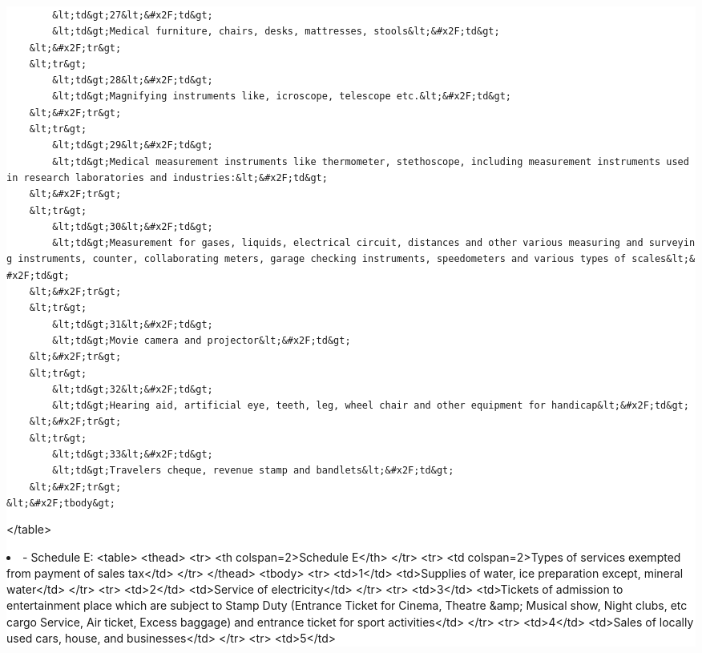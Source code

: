             &lt;td&gt;27&lt;&#x2F;td&gt;
            &lt;td&gt;Medical furniture, chairs, desks, mattresses, stools&lt;&#x2F;td&gt;
        &lt;&#x2F;tr&gt;
        &lt;tr&gt;
            &lt;td&gt;28&lt;&#x2F;td&gt;
            &lt;td&gt;Magnifying instruments like, icroscope, telescope etc.&lt;&#x2F;td&gt;
        &lt;&#x2F;tr&gt;
        &lt;tr&gt;
            &lt;td&gt;29&lt;&#x2F;td&gt;
            &lt;td&gt;Medical measurement instruments like thermometer, stethoscope, including measurement instruments used in research laboratories and industries:&lt;&#x2F;td&gt;
        &lt;&#x2F;tr&gt;
        &lt;tr&gt;
            &lt;td&gt;30&lt;&#x2F;td&gt;
            &lt;td&gt;Measurement for gases, liquids, electrical circuit, distances and other various measuring and surveying instruments, counter, collaborating meters, garage checking instruments, speedometers and various types of scales&lt;&#x2F;td&gt;
        &lt;&#x2F;tr&gt;
        &lt;tr&gt;
            &lt;td&gt;31&lt;&#x2F;td&gt;
            &lt;td&gt;Movie camera and projector&lt;&#x2F;td&gt;
        &lt;&#x2F;tr&gt;
        &lt;tr&gt;
            &lt;td&gt;32&lt;&#x2F;td&gt;
            &lt;td&gt;Hearing aid, artificial eye, teeth, leg, wheel chair and other equipment for handicap&lt;&#x2F;td&gt;
        &lt;&#x2F;tr&gt;
        &lt;tr&gt;
            &lt;td&gt;33&lt;&#x2F;td&gt;
            &lt;td&gt;Travelers cheque, revenue stamp and bandlets&lt;&#x2F;td&gt;
        &lt;&#x2F;tr&gt;
    &lt;&#x2F;tbody&gt;
&lt;&#x2F;table&gt;<ul>
			</ul></li>			<li> - Schedule E: &lt;table&gt;
    &lt;thead&gt;
        &lt;tr&gt;
            &lt;th colspan&#x3D;2&gt;Schedule E&lt;&#x2F;th&gt;
        &lt;&#x2F;tr&gt;
        &lt;tr&gt;
            &lt;td colspan&#x3D;2&gt;Types of services exempted from payment of sales tax&lt;&#x2F;td&gt;
        &lt;&#x2F;tr&gt;
    &lt;&#x2F;thead&gt;
    &lt;tbody&gt;
        &lt;tr&gt;
            &lt;td&gt;1&lt;&#x2F;td&gt;
            &lt;td&gt;Supplies of water, ice preparation except, mineral water&lt;&#x2F;td&gt;
        &lt;&#x2F;tr&gt;
        &lt;tr&gt;
            &lt;td&gt;2&lt;&#x2F;td&gt;
            &lt;td&gt;Service of electricity&lt;&#x2F;td&gt;
        &lt;&#x2F;tr&gt;
        &lt;tr&gt;
            &lt;td&gt;3&lt;&#x2F;td&gt;
            &lt;td&gt;Tickets of admission to entertainment place which are subject to Stamp Duty (Entrance Ticket for Cinema, Theatre &amp;amp; Musical show, Night clubs, etc cargo Service, Air ticket, Excess baggage) and entrance ticket for sport activities&lt;&#x2F;td&gt;
        &lt;&#x2F;tr&gt;
        &lt;tr&gt;
            &lt;td&gt;4&lt;&#x2F;td&gt;
            &lt;td&gt;Sales of locally used cars, house, and businesses&lt;&#x2F;td&gt;
        &lt;&#x2F;tr&gt;
        &lt;tr&gt;
            &lt;td&gt;5&lt;&#x2F;td&gt;